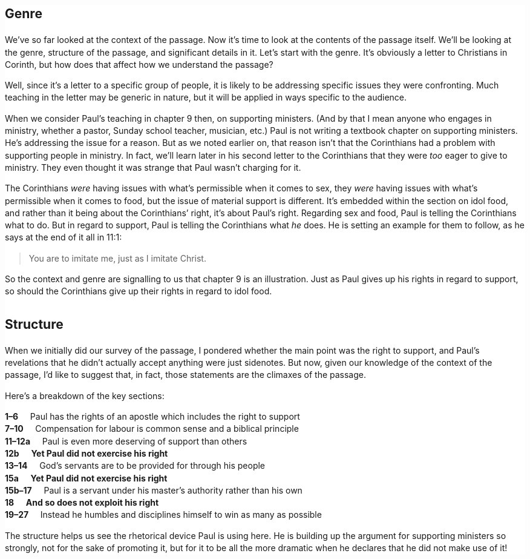 
## Genre

We’ve so far looked at the context of the passage. Now it’s time to look at the contents of the passage itself. We’ll be looking at the genre, structure of the passage, and significant details in it. Let’s start with the genre. It’s obviously a letter to Christians in Corinth, but how does that affect how we understand the passage?

Well, since it’s a letter to a specific group of people, it is likely to be addressing specific issues they were confronting. Much teaching in the letter may be generic in nature, but it will be applied in ways specific to the audience.

When we consider Paul’s teaching in chapter 9 then, on supporting ministers. (And by that I mean anyone who engages in ministry, whether a pastor, Sunday school teacher, musician, etc.) Paul is not writing a textbook chapter on supporting ministers. He’s addressing the issue for a reason. But as we noted earlier on, that reason isn’t that the Corinthians had a problem with supporting people in ministry. In fact, we’ll learn later in his second letter to the Corinthians that they were _too_ eager to give to ministry. They even thought it was strange that Paul wasn’t charging for it.

The Corinthians _were_ having issues with what’s permissible when it comes to sex, they _were_ having issues with what’s permissible when it comes to food, but the issue of material support is different. It’s embedded within the section on idol food, and rather than it being about the Corinthians’ right, it’s about Paul’s right. Regarding sex and food, Paul is telling the Corinthians what to do. But in regard to support, Paul is telling the Corinthians what _he_ does. He is setting an example for them to follow, as he says at the end of it all in 11:1:

> You are to imitate me, just as I imitate Christ.

So the context and genre are signalling to us that chapter 9 is an illustration. Just as Paul gives up his rights in regard to support, so should the Corinthians give up their rights in regard to idol food.


## Structure

When we initially did our survey of the passage, I pondered whether the main point was the right to support, and Paul’s revelations that he didn’t actually accept anything were just sidenotes. But now, given our knowledge of the context of the passage, I’d like to suggest that, in fact, those statements are the climaxes of the passage.

Here’s a breakdown of the key sections:

__1–6__ &nbsp; &nbsp; Paul has the rights of an apostle which includes the right to support\
__7–10__ &nbsp; &nbsp; Compensation for labour is common sense and a biblical principle\
__11–12a__ &nbsp; &nbsp; Paul is even more deserving of support than others\
__12b__ &nbsp; &nbsp; __Yet Paul did not exercise his right__\
__13–14__ &nbsp; &nbsp; God’s servants are to be provided for through his people\
__15a__ &nbsp; &nbsp; __Yet Paul did not exercise his right__\
__15b–17__ &nbsp; &nbsp; Paul is a servant under his master’s authority rather than his own\
__18__ &nbsp; &nbsp; __And so does not exploit his right__\
__19–27__ &nbsp; &nbsp; Instead he humbles and disciplines himself to win as many as possible

The structure helps us see the rhetorical device Paul is using here. He is building up the argument for supporting ministers so strongly, not for the sake of promoting it, but for it to be all the more dramatic when he declares that he did not make use of it!
